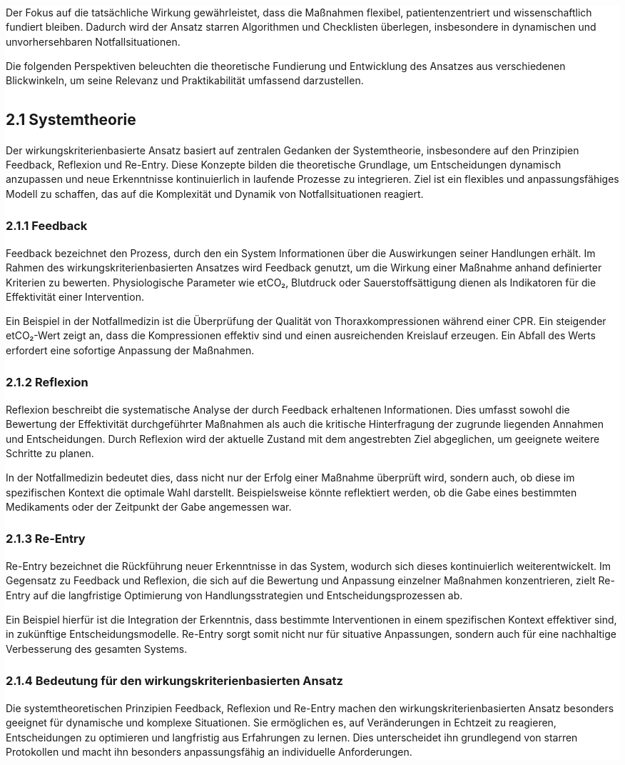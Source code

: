 Der Fokus auf die tatsächliche Wirkung gewährleistet, dass die Maßnahmen flexibel, patientenzentriert und wissenschaftlich fundiert bleiben. Dadurch wird der Ansatz starren Algorithmen und Checklisten überlegen, insbesondere in dynamischen und unvorhersehbaren Notfallsituationen.

Die folgenden Perspektiven beleuchten die theoretische Fundierung und Entwicklung des Ansatzes aus verschiedenen Blickwinkeln, um seine Relevanz und Praktikabilität umfassend darzustellen.

## 2.1 Systemtheorie

Der wirkungskriterienbasierte Ansatz basiert auf zentralen Gedanken der Systemtheorie, insbesondere auf den Prinzipien Feedback, Reflexion und Re-Entry. Diese Konzepte bilden die theoretische Grundlage, um Entscheidungen dynamisch anzupassen und neue Erkenntnisse kontinuierlich in laufende Prozesse zu integrieren. Ziel ist ein flexibles und anpassungsfähiges Modell zu schaffen, das auf die Komplexität und Dynamik von Notfallsituationen reagiert.

### 2.1.1 Feedback

Feedback bezeichnet den Prozess, durch den ein System Informationen über die Auswirkungen seiner Handlungen erhält. Im Rahmen des wirkungskriterienbasierten Ansatzes wird Feedback genutzt, um die Wirkung einer Maßnahme anhand definierter Kriterien zu bewerten. Physiologische Parameter wie etCO₂, Blutdruck oder Sauerstoffsättigung dienen als Indikatoren für die Effektivität einer Intervention.

Ein Beispiel in der Notfallmedizin ist die Überprüfung der Qualität von Thoraxkompressionen während einer CPR. Ein steigender etCO₂-Wert zeigt an, dass die Kompressionen effektiv sind und einen ausreichenden Kreislauf erzeugen. Ein Abfall des Werts erfordert eine sofortige Anpassung der Maßnahmen.

### 2.1.2 Reflexion

Reflexion beschreibt die systematische Analyse der durch Feedback erhaltenen Informationen. Dies umfasst sowohl die Bewertung der Effektivität durchgeführter Maßnahmen als auch die kritische Hinterfragung der zugrunde liegenden Annahmen und Entscheidungen. Durch Reflexion wird der aktuelle Zustand mit dem angestrebten Ziel abgeglichen, um geeignete weitere Schritte zu planen.

In der Notfallmedizin bedeutet dies, dass nicht nur der Erfolg einer Maßnahme überprüft wird, sondern auch, ob diese im spezifischen Kontext die optimale Wahl darstellt. Beispielsweise könnte reflektiert werden, ob die Gabe eines bestimmten Medikaments oder der Zeitpunkt der Gabe angemessen war.

### 2.1.3 Re-Entry

Re-Entry bezeichnet die Rückführung neuer Erkenntnisse in das System, wodurch sich dieses kontinuierlich weiterentwickelt. Im Gegensatz zu Feedback und Reflexion, die sich auf die Bewertung und Anpassung einzelner Maßnahmen konzentrieren, zielt Re-Entry auf die langfristige Optimierung von Handlungsstrategien und Entscheidungsprozessen ab. 

Ein Beispiel hierfür ist die Integration der Erkenntnis, dass bestimmte Interventionen in einem spezifischen Kontext effektiver sind, in zukünftige Entscheidungsmodelle. Re-Entry sorgt somit nicht nur für situative Anpassungen, sondern auch für eine nachhaltige Verbesserung des gesamten Systems.

### 2.1.4 Bedeutung für den wirkungskriterienbasierten Ansatz

Die systemtheoretischen Prinzipien Feedback, Reflexion und Re-Entry machen den wirkungskriterienbasierten Ansatz besonders geeignet für dynamische und komplexe Situationen. Sie ermöglichen es, auf Veränderungen in Echtzeit zu reagieren, Entscheidungen zu optimieren und langfristig aus Erfahrungen zu lernen. Dies unterscheidet ihn grundlegend von starren Protokollen und macht ihn besonders anpassungsfähig an individuelle Anforderungen.
